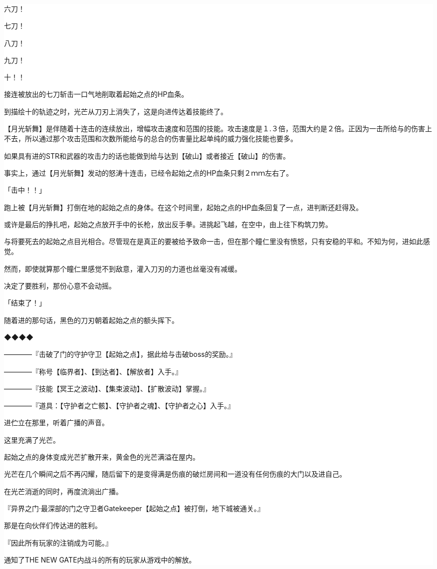 六刀！

七刀！

八刀！

九刀！

十！！

接连被放出的七刀斩击一口气地削取着起始之点的HP血条。

到描绘十的轨迹之时，光芒从刀刃上消失了，这是向进传达着技能终了。

【月光斩舞】是伴随着十连击的连续放出，增幅攻击速度和范围的技能。攻击速度是１.３倍，范围大约是２倍。正因为一击所给与的伤害上不去，所以通过那个攻击范围和次数所能给与的总合的伤害量比起单纯的威力强化技能也要多。

如果具有进的STR和武器的攻击力的话也能做到给与达到【破山】或者接近【破山】的伤害。

事实上，通过【月光斩舞】发动的怒涛十连击，已经令起始之点的HP血条只剩２ｍｍ左右了。

「击中！！」

跑上被【月光斩舞】打倒在地的起始之点的身体。在这个时间里，起始之点的HP血条回复了一点，进判断还赶得及。

或许是最后的挣扎吧，起始之点放开手中的长枪，放出反手拳。进挑起飞越，在空中，由上往下构筑刀势。

与将要死去的起始之点目光相合。尽管现在是真正的要被给予致命一击，但在那个瞳仁里没有愤怒，只有安稳的平和。不知为何，进如此感觉。

然而，即使就算那个瞳仁里感觉不到敌意，灌入刀刃的力道也丝毫没有减缓。

决定了要胜利，那份心意不会动摇。

「结束了！」

随着进的那句话，黑色的刀刃朝着起始之点的额头挥下。

◆◆◆◆

————『击破了门的守护守卫【起始之点】，据此给与击破boss的奖励。』

————『称号【临界者】、【到达者】、【解放者】入手。』

————『技能【冥王之波动】、【集束波动】、【扩散波动】掌握。』

————『道具：【守护者之亡骸】、【守护者之魂】、【守护者之心】入手。』

进伫立在那里，听着广播的声音。

这里充满了光芒。

起始之点的身体变成光芒扩散开来，黄金色的光芒满溢在屋内。

光芒在几个瞬间之后不再闪耀，随后留下的是变得满是伤痕的破烂房间和一道没有任何伤痕的大门以及进自己。

在光芒消逝的同时，再度流淌出广播。

『异界之门·最深部的门之守卫者Gatekeeper【起始之点】被打倒，地下城被通关。』

那是在向伙伴们传达进的胜利。

『因此所有玩家的注销成为可能。』

通知了THE NEW GATE内战斗的所有的玩家从游戏中的解放。

